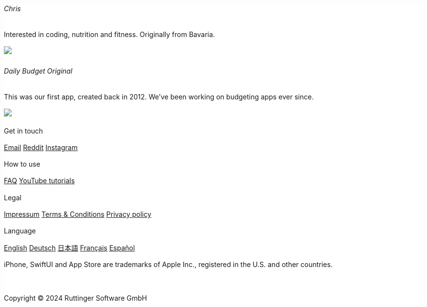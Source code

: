 ###### Chris

Interested in coding, nutrition and fitness. Originally from Bavaria.

![](https://cdn.prod.website-files.com/63763459e7b1c626bf750855/6377e8bd7d7d48ec0dbb1f8c_iconDBO.png)

###### Daily Budget Original

This was our first app, created back in 2012. We’ve been working on budgeting apps ever since.

[![](https://cdn.prod.website-files.com/63763459e7b1c626bf750855/6698d39cdd45ad7b19681200_For%20showcase.svg)](https://www.todays-budget.com/#)

Get in touch

[Email](mailto:hello@todays-budget.com?subject=Website%20contact) [Reddit](https://www.reddit.com/r/TodaysBudget/) [Instagram](https://www.instagram.com/todaysbudget/)

How to use

[FAQ](https://www.todays-budget.com/faq-en) [YouTube tutorials](https://www.youtube.com/channel/UCjO4dPrednGY7rzy-DxJFvg)

Legal

[Impressum](https://www.todays-budget.com/todays-budget-impressum) [Terms & Conditions](https://www.todays-budget.com/todays-budget-privacy-policy) [Privacy policy](https://www.todays-budget.com/todays-budget-privacy-policy)

Language

[English](https://www.todays-budget.com/) [Deutsch](https://www.todays-budget.com/faq-de) [日本語](https://www.todays-budget.com/jp) [Français](https://www.todays-budget.com/faq-fr) [Español](https://www.todays-budget.com/faq-es)

iPhone, SwiftUI and App Store are trademarks of Apple Inc., registered in the U.S. and other countries.

‍

Copyright © 2024 Ruttinger Software GmbH
